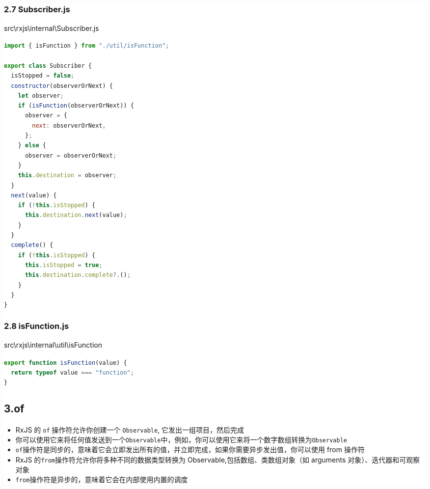 ```js
```

### 2.7 Subscriber.js

src\rxjs\internal\Subscriber.js

```js
import { isFunction } from "./util/isFunction";

export class Subscriber {
  isStopped = false;
  constructor(observerOrNext) {
    let observer;
    if (isFunction(observerOrNext)) {
      observer = {
        next: observerOrNext,
      };
    } else {
      observer = observerOrNext;
    }
    this.destination = observer;
  }
  next(value) {
    if (!this.isStopped) {
      this.destination.next(value);
    }
  }
  complete() {
    if (!this.isStopped) {
      this.isStopped = true;
      this.destination.complete?.();
    }
  }
}
```

### 2.8 isFunction.js

src\rxjs\internal\util\isFunction

```js
export function isFunction(value) {
  return typeof value === "function";
}
```

## 3.of

- RxJS 的 `of` 操作符允许你创建一个 `Observable`, 它发出一组项目，然后完成
- 你可以使用它来将任何值发送到一个`Observable`中，例如，你可以使用它来将一个数字数组转换为`Observable`
- `of`操作符是同步的，意味着它会立即发出所有的值，并立即完成，如果你需要异步发出值，你可以使用 from 操作符
- RxJS 的`from`操作符允许你将多种不同的数据类型转换为 Observable,包括数组、类数组对象（如 arguments 对象）、迭代器和可观察对象
- `from`操作符是异步的，意味着它会在内部使用内置的调度
